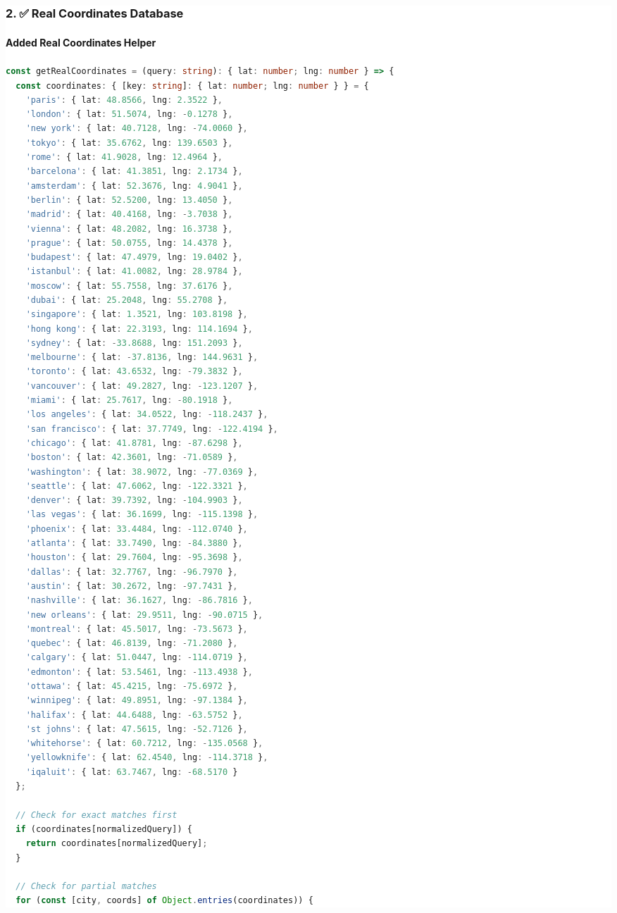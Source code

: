 ### **2. ✅ Real Coordinates Database**

#### **Added Real Coordinates Helper**
```typescript
const getRealCoordinates = (query: string): { lat: number; lng: number } => {
  const coordinates: { [key: string]: { lat: number; lng: number } } = {
    'paris': { lat: 48.8566, lng: 2.3522 },
    'london': { lat: 51.5074, lng: -0.1278 },
    'new york': { lat: 40.7128, lng: -74.0060 },
    'tokyo': { lat: 35.6762, lng: 139.6503 },
    'rome': { lat: 41.9028, lng: 12.4964 },
    'barcelona': { lat: 41.3851, lng: 2.1734 },
    'amsterdam': { lat: 52.3676, lng: 4.9041 },
    'berlin': { lat: 52.5200, lng: 13.4050 },
    'madrid': { lat: 40.4168, lng: -3.7038 },
    'vienna': { lat: 48.2082, lng: 16.3738 },
    'prague': { lat: 50.0755, lng: 14.4378 },
    'budapest': { lat: 47.4979, lng: 19.0402 },
    'istanbul': { lat: 41.0082, lng: 28.9784 },
    'moscow': { lat: 55.7558, lng: 37.6176 },
    'dubai': { lat: 25.2048, lng: 55.2708 },
    'singapore': { lat: 1.3521, lng: 103.8198 },
    'hong kong': { lat: 22.3193, lng: 114.1694 },
    'sydney': { lat: -33.8688, lng: 151.2093 },
    'melbourne': { lat: -37.8136, lng: 144.9631 },
    'toronto': { lat: 43.6532, lng: -79.3832 },
    'vancouver': { lat: 49.2827, lng: -123.1207 },
    'miami': { lat: 25.7617, lng: -80.1918 },
    'los angeles': { lat: 34.0522, lng: -118.2437 },
    'san francisco': { lat: 37.7749, lng: -122.4194 },
    'chicago': { lat: 41.8781, lng: -87.6298 },
    'boston': { lat: 42.3601, lng: -71.0589 },
    'washington': { lat: 38.9072, lng: -77.0369 },
    'seattle': { lat: 47.6062, lng: -122.3321 },
    'denver': { lat: 39.7392, lng: -104.9903 },
    'las vegas': { lat: 36.1699, lng: -115.1398 },
    'phoenix': { lat: 33.4484, lng: -112.0740 },
    'atlanta': { lat: 33.7490, lng: -84.3880 },
    'houston': { lat: 29.7604, lng: -95.3698 },
    'dallas': { lat: 32.7767, lng: -96.7970 },
    'austin': { lat: 30.2672, lng: -97.7431 },
    'nashville': { lat: 36.1627, lng: -86.7816 },
    'new orleans': { lat: 29.9511, lng: -90.0715 },
    'montreal': { lat: 45.5017, lng: -73.5673 },
    'quebec': { lat: 46.8139, lng: -71.2080 },
    'calgary': { lat: 51.0447, lng: -114.0719 },
    'edmonton': { lat: 53.5461, lng: -113.4938 },
    'ottawa': { lat: 45.4215, lng: -75.6972 },
    'winnipeg': { lat: 49.8951, lng: -97.1384 },
    'halifax': { lat: 44.6488, lng: -63.5752 },
    'st johns': { lat: 47.5615, lng: -52.7126 },
    'whitehorse': { lat: 60.7212, lng: -135.0568 },
    'yellowknife': { lat: 62.4540, lng: -114.3718 },
    'iqaluit': { lat: 63.7467, lng: -68.5170 }
  };
  
  // Check for exact matches first
  if (coordinates[normalizedQuery]) {
    return coordinates[normalizedQuery];
  }
  
  // Check for partial matches
  for (const [city, coords] of Object.entries(coordinates)) {
```